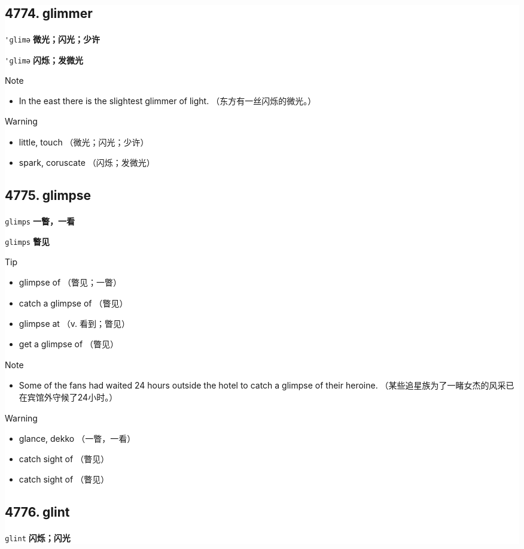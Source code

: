 ## 4774. glimmer

`'ɡlimə`  **微光；闪光；少许**

`'ɡlimə`  **闪烁；发微光**

> [!NOTE]
>
> - In the east there is the slightest glimmer of light. （东方有一丝闪烁的微光。）
>

> [!WARNING]
>
> - little, touch （微光；闪光；少许）
>
> - spark, coruscate （闪烁；发微光）
>

## 4775. glimpse

`ɡlimps`  **一瞥，一看**

`ɡlimps`  **瞥见**

> [!TIP]
>
> - glimpse of （瞥见；一瞥）
>
> - catch a glimpse of （瞥见）
>
> - glimpse at （v. 看到；瞥见）
>
> - get a glimpse of （瞥见）
>

> [!NOTE]
>
> - Some of the fans had waited 24 hours outside the hotel to catch a glimpse of their heroine. （某些追星族为了一睹女杰的风采已在宾馆外守候了24小时。）
>

> [!WARNING]
>
> - glance, dekko （一瞥，一看）
>
> - catch sight of （瞥见）
>
> - catch sight of （瞥见）
>

## 4776. glint

`ɡlint`  **闪烁；闪光**

